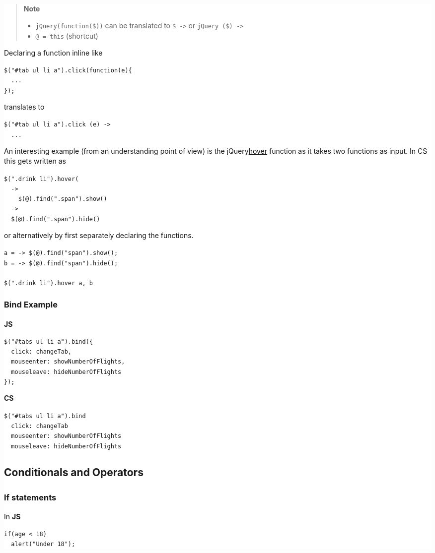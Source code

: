 > **Note**
>
> - `jQuery(function($))` can be translated to `$ ->` or `jQuery ($) ->`
> - `@ = this` (shortcut)

Declaring a function inline like

    $("#tab ul li a").click(function(e){
      ...
    });

translates to

    $("#tab ul li a").click (e) ->
      ...

An interesting example (from an understanding point of view) is the jQuery[hover](http://api.jquery.com/hover/) function as it takes two functions as input. In CS this gets written as

    $(".drink li").hover(
      -> 
        $(@).find(".span").show()
      ->
      $(@).find(".span").hide()

or alternatively by first separately declaring the functions.

    a = -> $(@).find("span").show();
    b = -> $(@).find("span").hide();

    $(".drink li").hover a, b

### Bind Example

**JS**

    $("#tabs ul li a").bind({
      click: changeTab,
      mouseenter: showNumberOfFlights,
      mouseleave: hideNumberOfFlights
    });

**CS**

    $("#tabs ul li a").bind
      click: changeTab
      mouseenter: showNumberOfFlights
      mouseleave: hideNumberOfFlights

## Conditionals and Operators

### If statements

In **JS**

    if(age < 18)
      alert("Under 18");
